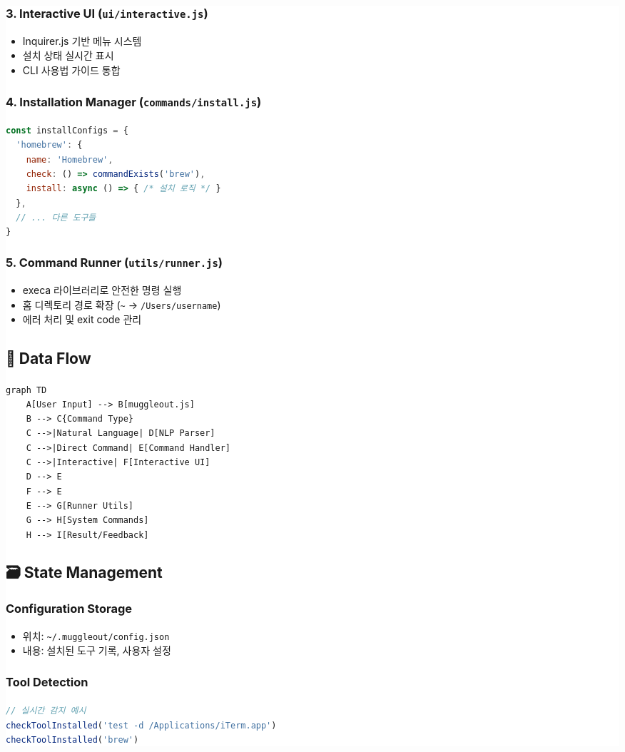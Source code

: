 ### 3. Interactive UI (`ui/interactive.js`)
- Inquirer.js 기반 메뉴 시스템
- 설치 상태 실시간 표시
- CLI 사용법 가이드 통합

### 4. Installation Manager (`commands/install.js`)
```javascript
const installConfigs = {
  'homebrew': {
    name: 'Homebrew',
    check: () => commandExists('brew'),
    install: async () => { /* 설치 로직 */ }
  },
  // ... 다른 도구들
}
```

### 5. Command Runner (`utils/runner.js`)
- execa 라이브러리로 안전한 명령 실행
- 홈 디렉토리 경로 확장 (`~` → `/Users/username`)
- 에러 처리 및 exit code 관리

## 🔄 Data Flow

```mermaid
graph TD
    A[User Input] --> B[muggleout.js]
    B --> C{Command Type}
    C -->|Natural Language| D[NLP Parser]
    C -->|Direct Command| E[Command Handler]
    C -->|Interactive| F[Interactive UI]
    D --> E
    F --> E
    E --> G[Runner Utils]
    G --> H[System Commands]
    H --> I[Result/Feedback]
```

## 🗃️ State Management

### Configuration Storage
- 위치: `~/.muggleout/config.json`
- 내용: 설치된 도구 기록, 사용자 설정

### Tool Detection
```javascript
// 실시간 감지 예시
checkToolInstalled('test -d /Applications/iTerm.app')
checkToolInstalled('brew')
```

